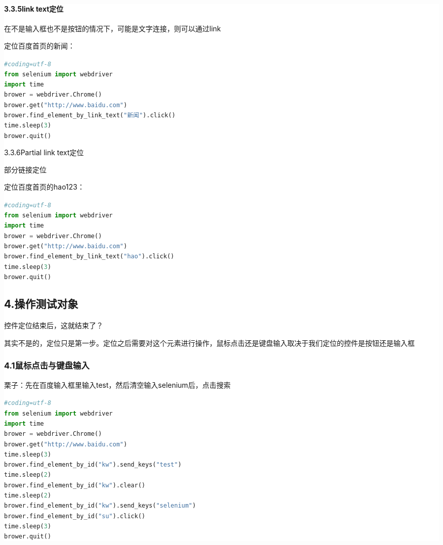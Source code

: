 #### 3.3.5link text定位

在不是输入框也不是按钮的情况下，可能是文字连接，则可以通过link

定位百度首页的新闻：

```python
#coding=utf-8
from selenium import webdriver
import time
brower = webdriver.Chrome()
brower.get("http://www.baidu.com")
brower.find_element_by_link_text("新闻").click()
time.sleep(3)
brower.quit()
```

3.3.6Partial link text定位

部分链接定位

定位百度首页的hao123：

```python
#coding=utf-8
from selenium import webdriver
import time
brower = webdriver.Chrome()
brower.get("http://www.baidu.com")
brower.find_element_by_link_text("hao").click()
time.sleep(3)
brower.quit()
```

## 4.操作测试对象

控件定位结束后，这就结束了？

其实不是的，定位只是第一步。定位之后需要对这个元素进行操作，鼠标点击还是键盘输入取决于我们定位的控件是按钮还是输入框

### 4.1鼠标点击与键盘输入

栗子：先在百度输入框里输入test，然后清空输入selenium后，点击搜索

```python
#coding=utf-8
from selenium import webdriver
import time
brower = webdriver.Chrome()
brower.get("http://www.baidu.com")
time.sleep(3)
brower.find_element_by_id("kw").send_keys("test")
time.sleep(2)
brower.find_element_by_id("kw").clear()
time.sleep(2)
brower.find_element_by_id("kw").send_keys("selenium")
brower.find_element_by_id("su").click()
time.sleep(3)
brower.quit()
```
